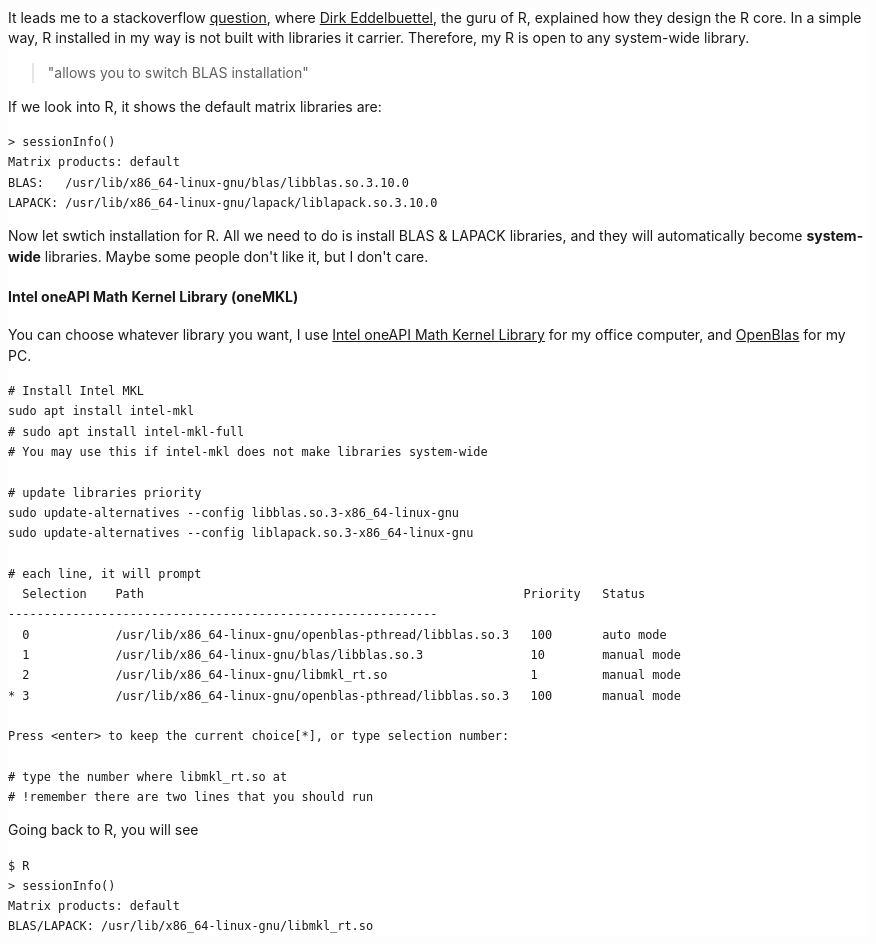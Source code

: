 It leads me to a stackoverflow [question](https://stackoverflow.com/questions/72966093/how-to-resolve-librblas-so-no-such-file-or-directory-during-package-installat), where [Dirk Eddelbuettel](https://dirk.eddelbuettel.com), the guru of R, explained how they design the R core. In a simple way, R installed in my way is not built with libraries it carrier. Therefore, my R is open to any system-wide library.

> "allows you to switch BLAS installation"

If we look into R, it shows the default matrix libraries are:

```shell
> sessionInfo()
Matrix products: default
BLAS:   /usr/lib/x86_64-linux-gnu/blas/libblas.so.3.10.0
LAPACK: /usr/lib/x86_64-linux-gnu/lapack/liblapack.so.3.10.0
```

Now let swtich installation for R. All we need to do is install BLAS & LAPACK libraries, and they will automatically become **system-wide** libraries. Maybe some people don't like it, but I don't care. 

#### Intel oneAPI Math Kernel Library (oneMKL)

You can choose whatever library you want, I use [Intel oneAPI Math Kernel Library](https://www.intel.com/content/www/us/en/developer/tools/oneapi/onemkl.html#gs.9dcm00) for my office computer, and [OpenBlas](https://www.openblas.net) for my PC.

```shell
# Install Intel MKL
sudo apt install intel-mkl
# sudo apt install intel-mkl-full
# You may use this if intel-mkl does not make libraries system-wide

# update libraries priority
sudo update-alternatives --config libblas.so.3-x86_64-linux-gnu
sudo update-alternatives --config liblapack.so.3-x86_64-linux-gnu

# each line, it will prompt
  Selection    Path                                                     Priority   Status
------------------------------------------------------------
  0            /usr/lib/x86_64-linux-gnu/openblas-pthread/libblas.so.3   100       auto mode
  1            /usr/lib/x86_64-linux-gnu/blas/libblas.so.3               10        manual mode
  2            /usr/lib/x86_64-linux-gnu/libmkl_rt.so                    1         manual mode
* 3            /usr/lib/x86_64-linux-gnu/openblas-pthread/libblas.so.3   100       manual mode

Press <enter> to keep the current choice[*], or type selection number:

# type the number where libmkl_rt.so at
# !remember there are two lines that you should run
```

Going back to R, you will see

```shell
$ R
> sessionInfo()
Matrix products: default
BLAS/LAPACK: /usr/lib/x86_64-linux-gnu/libmkl_rt.so
```
